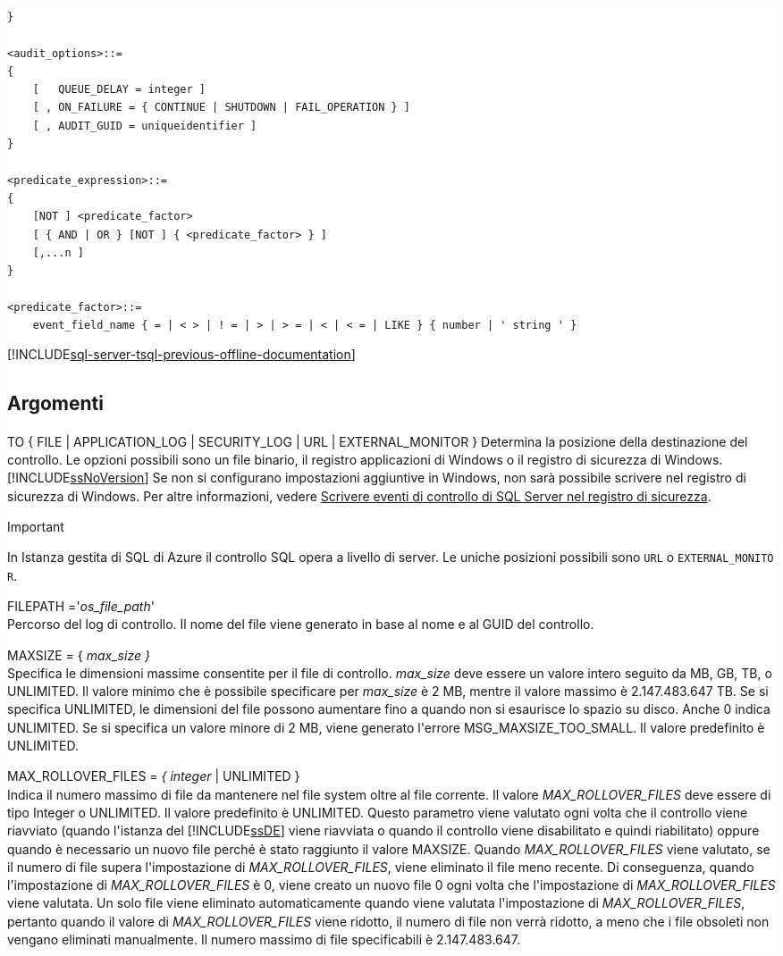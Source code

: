 ```syntaxsql
}  
  
<audit_options>::=  
{  
    [   QUEUE_DELAY = integer ]  
    [ , ON_FAILURE = { CONTINUE | SHUTDOWN | FAIL_OPERATION } ]  
    [ , AUDIT_GUID = uniqueidentifier ]  
}  
  
<predicate_expression>::=  
{  
    [NOT ] <predicate_factor>   
    [ { AND | OR } [NOT ] { <predicate_factor> } ]   
    [,...n ]  
}  
  
<predicate_factor>::=   
    event_field_name { = | < > | ! = | > | > = | < | < = | LIKE } { number | ' string ' }  
```  
  
[!INCLUDE[sql-server-tsql-previous-offline-documentation](../../includes/sql-server-tsql-previous-offline-documentation.md)]

## <a name="arguments"></a>Argomenti
 TO { FILE \| APPLICATION_LOG \| SECURITY_LOG \| URL \| EXTERNAL_MONITOR } Determina la posizione della destinazione del controllo. Le opzioni possibili sono un file binario, il registro applicazioni di Windows o il registro di sicurezza di Windows. [!INCLUDE[ssNoVersion](../../includes/ssnoversion-md.md)] Se non si configurano impostazioni aggiuntive in Windows, non sarà possibile scrivere nel registro di sicurezza di Windows. Per altre informazioni, vedere [Scrivere eventi di controllo di SQL Server nel registro di sicurezza](../../relational-databases/security/auditing/write-sql-server-audit-events-to-the-security-log.md).  

> [!IMPORTANT]
> In Istanza gestita di SQL di Azure il controllo SQL opera a livello di server. Le uniche posizioni possibili sono `URL` o `EXTERNAL_MONITOR`.
  
 FILEPATH ='*os_file_path*'  
 Percorso del log di controllo. Il nome del file viene generato in base al nome e al GUID del controllo.  
  
 MAXSIZE = { *max_size }*  
 Specifica le dimensioni massime consentite per il file di controllo. *max_size* deve essere un valore intero seguito da MB, GB, TB, o UNLIMITED. Il valore minimo che è possibile specificare per *max_size* è 2 MB, mentre il valore massimo è 2.147.483.647 TB. Se si specifica UNLIMITED, le dimensioni del file possono aumentare fino a quando non si esaurisce lo spazio su disco. Anche 0 indica UNLIMITED. Se si specifica un valore minore di 2 MB, viene generato l'errore MSG_MAXSIZE_TOO_SMALL. Il valore predefinito è UNLIMITED.  
  
 MAX_ROLLOVER_FILES = *{ integer* | UNLIMITED }  
 Indica il numero massimo di file da mantenere nel file system oltre al file corrente. Il valore *MAX_ROLLOVER_FILES* deve essere di tipo Integer o UNLIMITED. Il valore predefinito è UNLIMITED. Questo parametro viene valutato ogni volta che il controllo viene riavviato (quando l'istanza del [!INCLUDE[ssDE](../../includes/ssde-md.md)] viene riavviata o quando il controllo viene disabilitato e quindi riabilitato) oppure quando è necessario un nuovo file perché è stato raggiunto il valore MAXSIZE. Quando *MAX_ROLLOVER_FILES* viene valutato, se il numero di file supera l'impostazione di *MAX_ROLLOVER_FILES*, viene eliminato il file meno recente. Di conseguenza, quando l'impostazione di *MAX_ROLLOVER_FILES* è 0, viene creato un nuovo file 0 ogni volta che l'impostazione di *MAX_ROLLOVER_FILES* viene valutata. Un solo file viene eliminato automaticamente quando viene valutata l'impostazione di *MAX_ROLLOVER_FILES*, pertanto quando il valore di *MAX_ROLLOVER_FILES* viene ridotto, il numero di file non verrà ridotto, a meno che i file obsoleti non vengano eliminati manualmente. Il numero massimo di file specificabili è 2.147.483.647.  
  